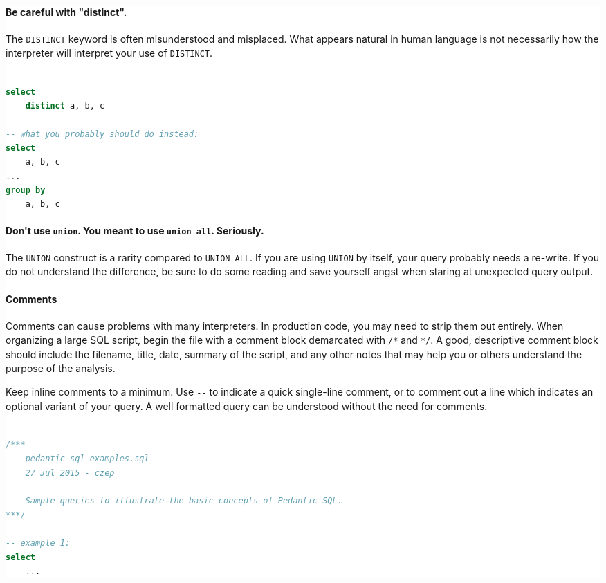 #### Be careful with "distinct".

The `DISTINCT` keyword is often misunderstood and misplaced.  What appears natural in human language is not necessarily how the interpreter will interpret your use of `DISTINCT`.

```sql

select
    distinct a, b, c

-- what you probably should do instead:
select
    a, b, c
...
group by 
    a, b, c

```


#### Don't use `union`.  You meant to use `union all`.  Seriously.

The `UNION` construct is a rarity compared to `UNION ALL`.  If you are using `UNION` by itself, your query probably needs a re-write.  If you do not understand the difference, be sure to do some reading and save yourself angst when staring at unexpected query output.

#### Comments

Comments can cause problems with many interpreters.  In production code, you may need to strip them out entirely.  When organizing a large SQL script, begin the file with a comment block demarcated with `/*` and `*/`.  A good, descriptive comment block should include the filename, title, date, summary of the script, and any other notes that may help you or others understand the purpose of the analysis.

Keep inline comments to a minimum. Use `--` to indicate a quick single-line comment, or to comment out a line which indicates an optional variant of your query.  A well formatted query can be understood without the need for comments.

```sql

/***
    pedantic_sql_examples.sql
    27 Jul 2015 - czep
    
    Sample queries to illustrate the basic concepts of Pedantic SQL.
***/

-- example 1:
select
    ...

```


